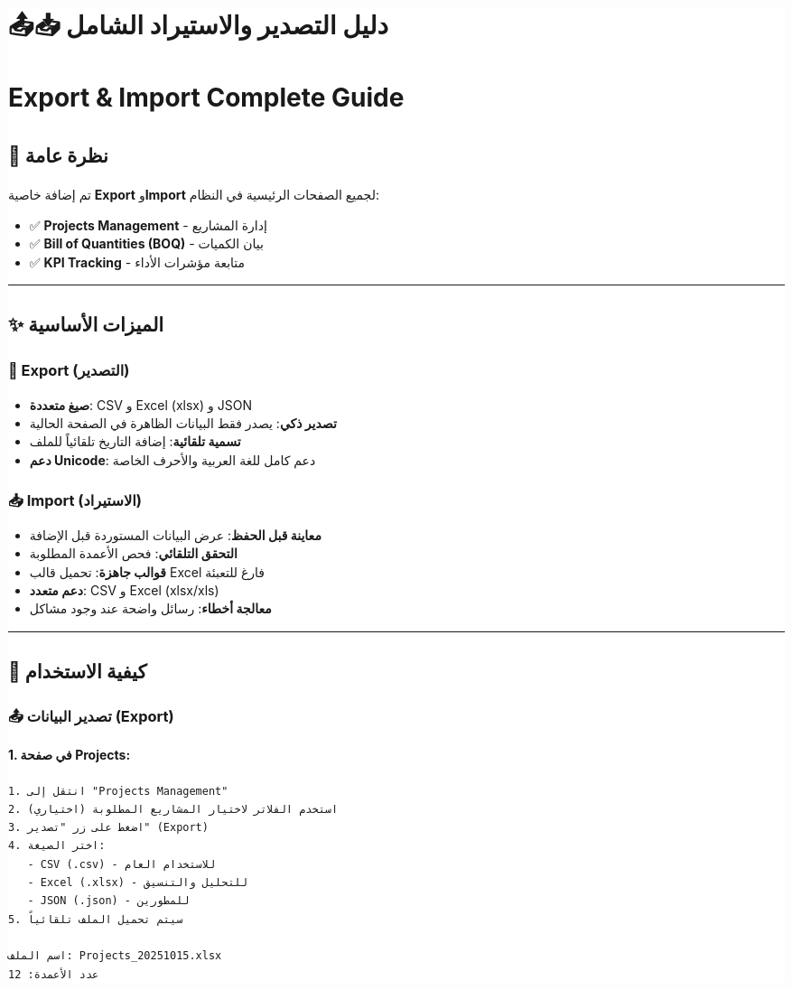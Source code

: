 # 📤📥 دليل التصدير والاستيراد الشامل
# Export & Import Complete Guide

## 🎯 نظرة عامة

تم إضافة خاصية **Export** و**Import** لجميع الصفحات الرئيسية في النظام:
- ✅ **Projects Management** - إدارة المشاريع
- ✅ **Bill of Quantities (BOQ)** - بيان الكميات
- ✅ **KPI Tracking** - متابعة مؤشرات الأداء

---

## ✨ الميزات الأساسية

### 🎨 Export (التصدير)
- **صيغ متعددة**: CSV و Excel (xlsx) و JSON
- **تصدير ذكي**: يصدر فقط البيانات الظاهرة في الصفحة الحالية
- **تسمية تلقائية**: إضافة التاريخ تلقائياً للملف
- **دعم Unicode**: دعم كامل للغة العربية والأحرف الخاصة

### 📥 Import (الاستيراد)
- **معاينة قبل الحفظ**: عرض البيانات المستوردة قبل الإضافة
- **التحقق التلقائي**: فحص الأعمدة المطلوبة
- **قوالب جاهزة**: تحميل قالب Excel فارغ للتعبئة
- **دعم متعدد**: CSV و Excel (xlsx/xls)
- **معالجة أخطاء**: رسائل واضحة عند وجود مشاكل

---

## 🚀 كيفية الاستخدام

### 📤 تصدير البيانات (Export)

#### **1. في صفحة Projects:**
```
1. انتقل إلى "Projects Management"
2. استخدم الفلاتر لاختيار المشاريع المطلوبة (اختياري)
3. اضغط على زر "تصدير" (Export)
4. اختر الصيغة:
   - CSV (.csv) - للاستخدام العام
   - Excel (.xlsx) - للتحليل والتنسيق
   - JSON (.json) - للمطورين
5. سيتم تحميل الملف تلقائياً

اسم الملف: Projects_20251015.xlsx
عدد الأعمدة: 12
```
